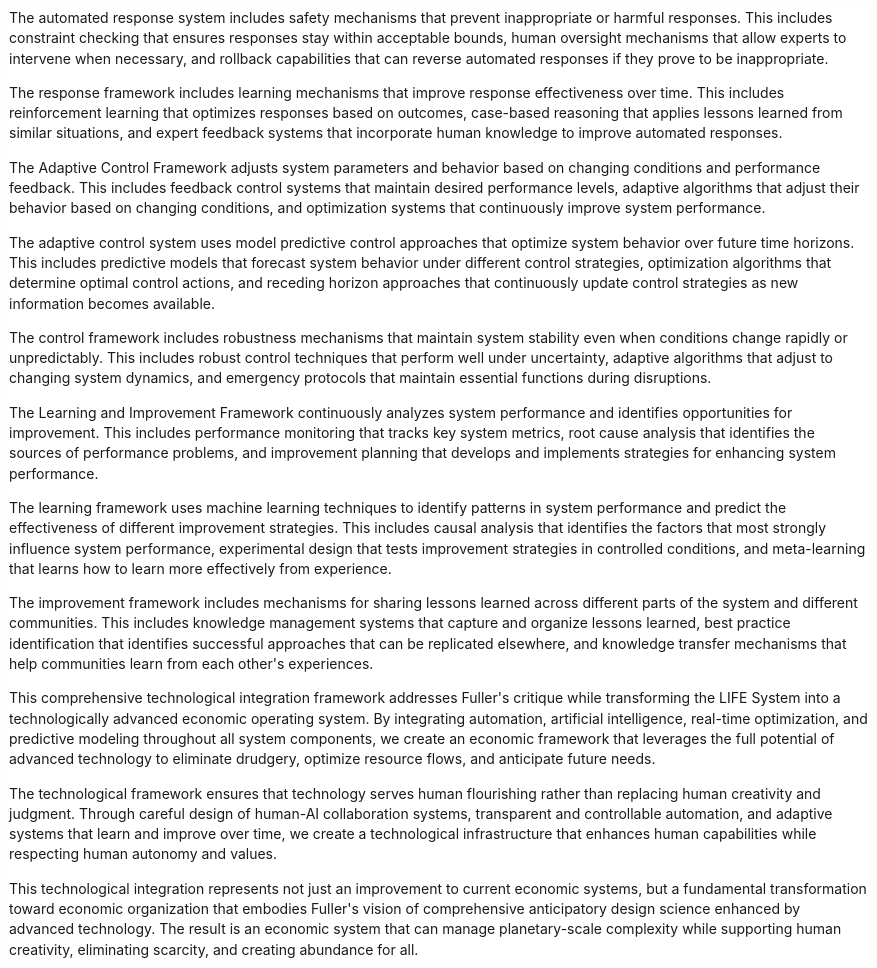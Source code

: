 The automated response system includes safety mechanisms that prevent inappropriate or harmful responses. This includes constraint checking that ensures responses stay within acceptable bounds, human oversight mechanisms that allow experts to intervene when necessary, and rollback capabilities that can reverse automated responses if they prove to be inappropriate.

The response framework includes learning mechanisms that improve response effectiveness over time. This includes reinforcement learning that optimizes responses based on outcomes, case-based reasoning that applies lessons learned from similar situations, and expert feedback systems that incorporate human knowledge to improve automated responses.

The Adaptive Control Framework adjusts system parameters and behavior based on changing conditions and performance feedback. This includes feedback control systems that maintain desired performance levels, adaptive algorithms that adjust their behavior based on changing conditions, and optimization systems that continuously improve system performance.

The adaptive control system uses model predictive control approaches that optimize system behavior over future time horizons. This includes predictive models that forecast system behavior under different control strategies, optimization algorithms that determine optimal control actions, and receding horizon approaches that continuously update control strategies as new information becomes available.

The control framework includes robustness mechanisms that maintain system stability even when conditions change rapidly or unpredictably. This includes robust control techniques that perform well under uncertainty, adaptive algorithms that adjust to changing system dynamics, and emergency protocols that maintain essential functions during disruptions.

The Learning and Improvement Framework continuously analyzes system performance and identifies opportunities for improvement. This includes performance monitoring that tracks key system metrics, root cause analysis that identifies the sources of performance problems, and improvement planning that develops and implements strategies for enhancing system performance.

The learning framework uses machine learning techniques to identify patterns in system performance and predict the effectiveness of different improvement strategies. This includes causal analysis that identifies the factors that most strongly influence system performance, experimental design that tests improvement strategies in controlled conditions, and meta-learning that learns how to learn more effectively from experience.

The improvement framework includes mechanisms for sharing lessons learned across different parts of the system and different communities. This includes knowledge management systems that capture and organize lessons learned, best practice identification that identifies successful approaches that can be replicated elsewhere, and knowledge transfer mechanisms that help communities learn from each other's experiences.

This comprehensive technological integration framework addresses Fuller's critique while transforming the LIFE System into a technologically advanced economic operating system. By integrating automation, artificial intelligence, real-time optimization, and predictive modeling throughout all system components, we create an economic framework that leverages the full potential of advanced technology to eliminate drudgery, optimize resource flows, and anticipate future needs.

The technological framework ensures that technology serves human flourishing rather than replacing human creativity and judgment. Through careful design of human-AI collaboration systems, transparent and controllable automation, and adaptive systems that learn and improve over time, we create a technological infrastructure that enhances human capabilities while respecting human autonomy and values.

This technological integration represents not just an improvement to current economic systems, but a fundamental transformation toward economic organization that embodies Fuller's vision of comprehensive anticipatory design science enhanced by advanced technology. The result is an economic system that can manage planetary-scale complexity while supporting human creativity, eliminating scarcity, and creating abundance for all.

